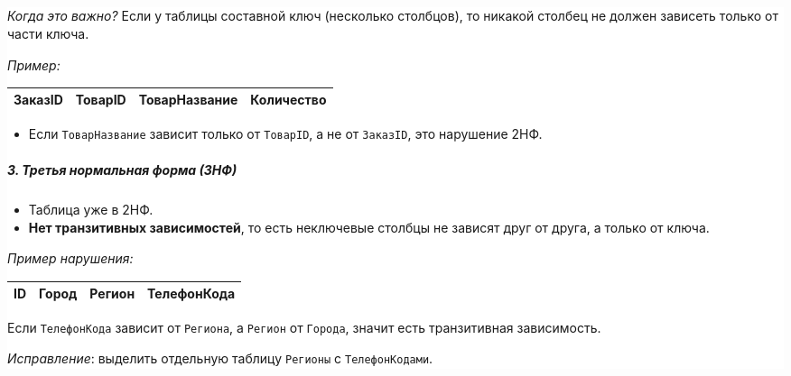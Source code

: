 _Когда это важно?_ Если у таблицы составной ключ (несколько столбцов), то никакой столбец не должен зависеть только от части ключа.

_Пример:_

|ЗаказID|ТоварID|ТоварНазвание|Количество|
|---|---|---|---|

- Если `ТоварНазвание` зависит только от `ТоварID`, а не от `ЗаказID`, это нарушение 2НФ.

##### 3. Третья нормальная форма (3НФ)

- Таблица уже в 2НФ.
- **Нет транзитивных зависимостей**, то есть неключевые столбцы не зависят друг от друга, а только от ключа.

_Пример нарушения:_

|ID|Город|Регион|ТелефонКода|
|---|---|---|---|

Если `ТелефонКода` зависит от `Региона`, а `Регион` от `Города`, значит есть транзитивная зависимость.

_Исправление_: выделить отдельную таблицу `Регионы` с `ТелефонКодами`.